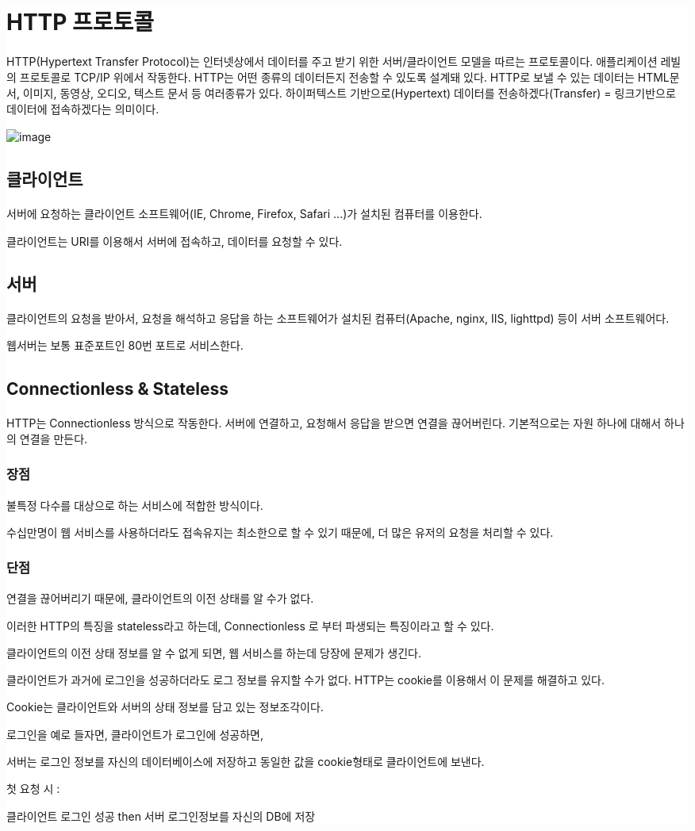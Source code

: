 # HTTP 프로토콜
HTTP(Hypertext Transfer Protocol)는 인터넷상에서 데이터를 주고 받기 위한 서버/클라이언트 모델을 따르는 프로토콜이다.
애플리케이션 레빌의 프로토콜로 TCP/IP 위에서 작동한다.
HTTP는 어떤 종류의 데이터든지 전송할 수 있도록 설계돼 있다. 
HTTP로 보낼 수 있는 데이터는 HTML문서, 이미지, 동영상, 오디오, 텍스트 문서 등 여러종류가 있다.
하이퍼텍스트 기반으로(Hypertext) 데이터를 전송하겠다(Transfer) = 링크기반으로 데이터에 접속하겠다는 의미이다.

![image](https://user-images.githubusercontent.com/43171179/124402817-9079b080-dd6d-11eb-964c-366cf1fa4411.png)

## 클라이언트 

서버에 요청하는 클라이언트 소프트웨어(IE, Chrome, Firefox, Safari ...)가 설치된 컴퓨터를 이용한다. 

클라이언트는 URI를 이용해서 서버에 접속하고, 데이터를 요청할 수 있다.


## 서버 

클라이언트의 요청을 받아서, 요청을 해석하고 응답을 하는 소프트웨어가 설치된 컴퓨터(Apache, nginx, IIS, lighttpd) 등이 서버 소프트웨어다.

웹서버는 보통 표준포트인 80번 포트로 서비스한다.

## Connectionless & Stateless

HTTP는 Connectionless 방식으로 작동한다.
서버에 연결하고, 요청해서 응답을 받으면 연결을 끊어버린다.
기본적으로는 자원 하나에 대해서 하나의 연결을 만든다.

### 장점
불특정 다수를 대상으로 하는 서비스에 적합한 방식이다. 

수십만명이 웹 서비스를 사용하더라도 접속유지는 최소한으로 할 수 있기 때문에, 더 많은 유저의 요청을 처리할 수 있다.

### 단점
연결을 끊어버리기 때문에, 클라이언트의 이전 상태를 알 수가 없다. 

이러한 HTTP의 특징을 stateless라고 하는데, Connectionless 로 부터 파생되는 특징이라고 할 수 있다. 

클라이언트의 이전 상태 정보를 알 수 없게 되면, 웹 서비스를 하는데 당장에 문제가 생긴다. 

클라이언트가 과거에 로그인을 성공하더라도 로그 정보를 유지할 수가 없다. HTTP는 cookie를 이용해서 이 문제를 해결하고 있다.

 

Cookie는 클라이언트와 서버의 상태 정보를 담고 있는 정보조각이다. 

로그인을 예로 들자면, 클라이언트가 로그인에 성공하면, 

서버는 로그인 정보를 자신의 데이터베이스에 저장하고 동일한 값을 cookie형태로 클라이언트에 보낸다. 

 

첫 요청 시 :

클라이언트 로그인 성공 then 서버 로그인정보를 자신의 DB에 저장 
